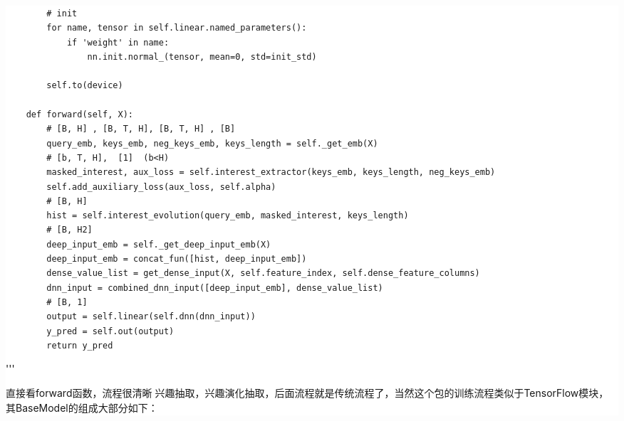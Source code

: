 	        # init
	        for name, tensor in self.linear.named_parameters():
	            if 'weight' in name:
	                nn.init.normal_(tensor, mean=0, std=init_std)
	
	        self.to(device)
	
	    def forward(self, X):
	        # [B, H] , [B, T, H], [B, T, H] , [B]
	        query_emb, keys_emb, neg_keys_emb, keys_length = self._get_emb(X)
	        # [b, T, H],  [1]  (b<H)
	        masked_interest, aux_loss = self.interest_extractor(keys_emb, keys_length, neg_keys_emb)
	        self.add_auxiliary_loss(aux_loss, self.alpha)
	        # [B, H]
	        hist = self.interest_evolution(query_emb, masked_interest, keys_length)
	        # [B, H2]
	        deep_input_emb = self._get_deep_input_emb(X)
	        deep_input_emb = concat_fun([hist, deep_input_emb])
	        dense_value_list = get_dense_input(X, self.feature_index, self.dense_feature_columns)
	        dnn_input = combined_dnn_input([deep_input_emb], dense_value_list)
	        # [B, 1]
	        output = self.linear(self.dnn(dnn_input))
	        y_pred = self.out(output)
	        return y_pred
'''

直接看forward函数，流程很清晰 兴趣抽取，兴趣演化抽取，后面流程就是传统流程了，当然这个包的训练流程类似于TensorFlow模块，其BaseModel的组成大部分如下：
